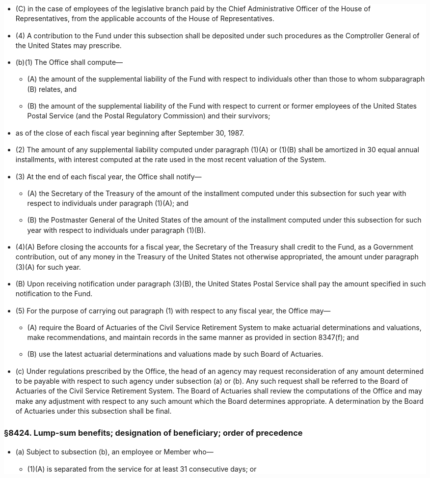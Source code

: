   * (C) in the case of employees of the legislative branch paid by the Chief Administrative Officer of the House of Representatives, from the applicable accounts of the House of Representatives.


* (4) A contribution to the Fund under this subsection shall be deposited under such procedures as the Comptroller General of the United States may prescribe.

* (b)(1) The Office shall compute—

  * (A) the amount of the supplemental liability of the Fund with respect to individuals other than those to whom subparagraph (B) relates, and

  * (B) the amount of the supplemental liability of the Fund with respect to current or former employees of the United States Postal Service (and the Postal Regulatory Commission) and their survivors;


* as of the close of each fiscal year beginning after September 30, 1987.

* (2) The amount of any supplemental liability computed under paragraph (1)(A) or (1)(B) shall be amortized in 30 equal annual installments, with interest computed at the rate used in the most recent valuation of the System.

* (3) At the end of each fiscal year, the Office shall notify—

  * (A) the Secretary of the Treasury of the amount of the installment computed under this subsection for such year with respect to individuals under paragraph (1)(A); and

  * (B) the Postmaster General of the United States of the amount of the installment computed under this subsection for such year with respect to individuals under paragraph (1)(B).


* (4)(A) Before closing the accounts for a fiscal year, the Secretary of the Treasury shall credit to the Fund, as a Government contribution, out of any money in the Treasury of the United States not otherwise appropriated, the amount under paragraph (3)(A) for such year.

* (B) Upon receiving notification under paragraph (3)(B), the United States Postal Service shall pay the amount specified in such notification to the Fund.

* (5) For the purpose of carrying out paragraph (1) with respect to any fiscal year, the Office may—

  * (A) require the Board of Actuaries of the Civil Service Retirement System to make actuarial determinations and valuations, make recommendations, and maintain records in the same manner as provided in section 8347(f); and

  * (B) use the latest actuarial determinations and valuations made by such Board of Actuaries.


* (c) Under regulations prescribed by the Office, the head of an agency may request reconsideration of any amount determined to be payable with respect to such agency under subsection (a) or (b). Any such request shall be referred to the Board of Actuaries of the Civil Service Retirement System. The Board of Actuaries shall review the computations of the Office and may make any adjustment with respect to any such amount which the Board determines appropriate. A determination by the Board of Actuaries under this subsection shall be final.

### §8424. Lump-sum benefits; designation of beneficiary; order of precedence
* (a) Subject to subsection (b), an employee or Member who—

  * (1)(A) is separated from the service for at least 31 consecutive days; or
